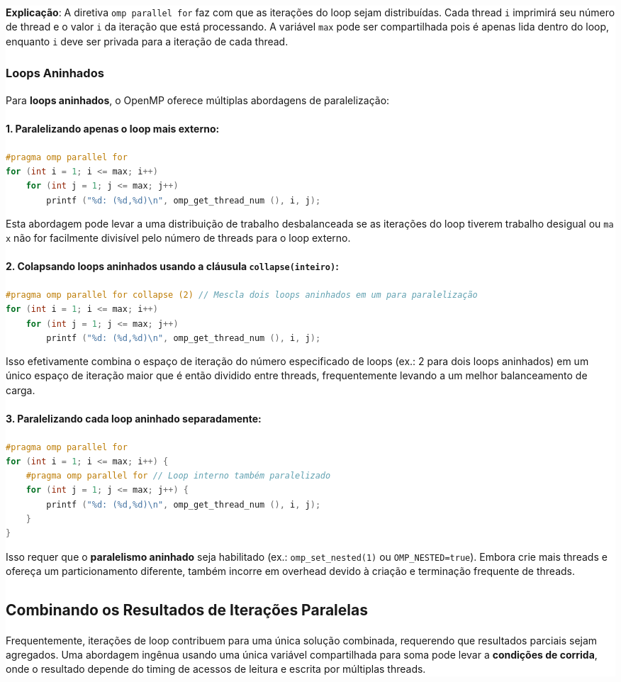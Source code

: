 **Explicação**: A diretiva `omp parallel for` faz com que as iterações do loop sejam distribuídas. Cada thread `i` imprimirá seu número de thread e o valor `i` da iteração que está processando. A variável `max` pode ser compartilhada pois é apenas lida dentro do loop, enquanto `i` deve ser privada para a iteração de cada thread.

### Loops Aninhados

Para **loops aninhados**, o OpenMP oferece múltiplas abordagens de paralelização:

#### 1. Paralelizando apenas o loop mais externo:

```c
#pragma omp parallel for
for (int i = 1; i <= max; i++)
    for (int j = 1; j <= max; j++)
        printf ("%d: (%d,%d)\n", omp_get_thread_num (), i, j);
```

Esta abordagem pode levar a uma distribuição de trabalho desbalanceada se as iterações do loop tiverem trabalho desigual ou `max` não for facilmente divisível pelo número de threads para o loop externo.

#### 2. Colapsando loops aninhados usando a cláusula `collapse(inteiro)`:

```c
#pragma omp parallel for collapse (2) // Mescla dois loops aninhados em um para paralelização
for (int i = 1; i <= max; i++)
    for (int j = 1; j <= max; j++)
        printf ("%d: (%d,%d)\n", omp_get_thread_num (), i, j);
```

Isso efetivamente combina o espaço de iteração do número especificado de loops (ex.: 2 para dois loops aninhados) em um único espaço de iteração maior que é então dividido entre threads, frequentemente levando a um melhor balanceamento de carga.

#### 3. Paralelizando cada loop aninhado separadamente:

```c
#pragma omp parallel for
for (int i = 1; i <= max; i++) {
    #pragma omp parallel for // Loop interno também paralelizado
    for (int j = 1; j <= max; j++) {
        printf ("%d: (%d,%d)\n", omp_get_thread_num (), i, j);
    }
}
```

Isso requer que o **paralelismo aninhado** seja habilitado (ex.: `omp_set_nested(1)` ou `OMP_NESTED=true`). Embora crie mais threads e ofereça um particionamento diferente, também incorre em overhead devido à criação e terminação frequente de threads.

## Combinando os Resultados de Iterações Paralelas

Frequentemente, iterações de loop contribuem para uma única solução combinada, requerendo que resultados parciais sejam agregados. Uma abordagem ingênua usando uma única variável compartilhada para soma pode levar a **condições de corrida**, onde o resultado depende do timing de acessos de leitura e escrita por múltiplas threads.
